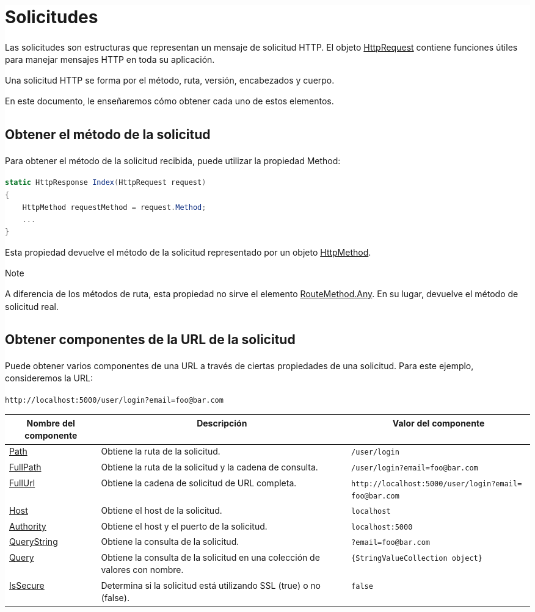 # Solicitudes

Las solicitudes son estructuras que representan un mensaje de solicitud HTTP. El objeto [HttpRequest](/api/Sisk.Core.Http.HttpRequest) contiene funciones útiles para manejar mensajes HTTP en toda su aplicación.

Una solicitud HTTP se forma por el método, ruta, versión, encabezados y cuerpo.

En este documento, le enseñaremos cómo obtener cada uno de estos elementos.

## Obtener el método de la solicitud

Para obtener el método de la solicitud recibida, puede utilizar la propiedad Method:

```cs
static HttpResponse Index(HttpRequest request)
{
    HttpMethod requestMethod = request.Method;
    ...
}
```

Esta propiedad devuelve el método de la solicitud representado por un objeto [HttpMethod](https://learn.microsoft.com/pt-br/dotnet/api/system.net.http.httpmethod).

> [!NOTE]
> A diferencia de los métodos de ruta, esta propiedad no sirve el elemento [RouteMethod.Any](/api/Sisk.Core.Routing.RouteMethod). En su lugar, devuelve el método de solicitud real.

## Obtener componentes de la URL de la solicitud

Puede obtener varios componentes de una URL a través de ciertas propiedades de una solicitud. Para este ejemplo, consideremos la URL:

```
http://localhost:5000/user/login?email=foo@bar.com
```

| Nombre del componente | Descripción | Valor del componente |
| --- | --- | --- |
| [Path](/api/Sisk.Core.Http.HttpRequest.Path) | Obtiene la ruta de la solicitud. | `/user/login` |
| [FullPath](/api/Sisk.Core.Http.HttpRequest.FullPath) | Obtiene la ruta de la solicitud y la cadena de consulta. | `/user/login?email=foo@bar.com` |
| [FullUrl](/api/Sisk.Core.Http.HttpRequest.FullUrl) | Obtiene la cadena de solicitud de URL completa. | `http://localhost:5000/user/login?email=foo@bar.com` |
| [Host](/api/Sisk.Core.Http.HttpRequest.Host) | Obtiene el host de la solicitud. | `localhost` |
| [Authority](/api/Sisk.Core.Http.HttpRequest.Authority) | Obtiene el host y el puerto de la solicitud. | `localhost:5000` |
| [QueryString](/api/Sisk.Core.Http.HttpRequest.QueryString) | Obtiene la consulta de la solicitud. | `?email=foo@bar.com` |
| [Query](/api/Sisk.Core.Http.HttpRequest.Query) | Obtiene la consulta de la solicitud en una colección de valores con nombre. | `{StringValueCollection object}` |
| [IsSecure](/api/Sisk.Core.Http.HttpRequest.IsSecure) | Determina si la solicitud está utilizando SSL (true) o no (false). | `false` |
